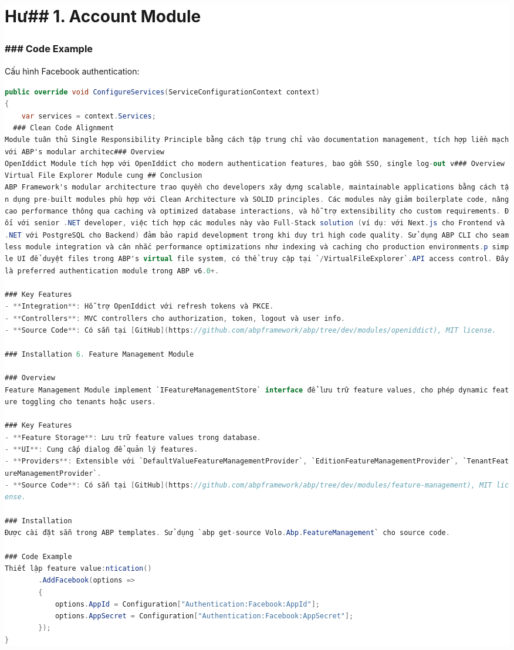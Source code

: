 # Hư## 1. Account Module

### ### Code Example
Cấu hình Facebook authentication:

```csharp
public override void ConfigureServices(ServiceConfigurationContext context)
{
    var services = context.Services;
  ### Clean Code Alignment
Module tuân thủ Single Responsibility Principle bằng cách tập trung chỉ vào documentation management, tích hợp liền mạch với ABP's modular architec### Overview
OpenIddict Module tích hợp với OpenIddict cho modern authentication features, bao gồm SSO, single log-out v### Overview
Virtual File Explorer Module cung ## Conclusion
ABP Framework's modular architecture trao quyền cho developers xây dựng scalable, maintainable applications bằng cách tận dụng pre-built modules phù hợp với Clean Architecture và SOLID principles. Các modules này giảm boilerplate code, nâng cao performance thông qua caching và optimized database interactions, và hỗ trợ extensibility cho custom requirements. Đối với senior .NET developer, việc tích hợp các modules này vào Full-Stack solution (ví dụ: với Next.js cho Frontend và .NET với PostgreSQL cho Backend) đảm bảo rapid development trong khi duy trì high code quality. Sử dụng ABP CLI cho seamless module integration và cân nhắc performance optimizations như indexing và caching cho production environments.p simple UI để duyệt files trong ABP's virtual file system, có thể truy cập tại `/VirtualFileExplorer`.API access control. Đây là preferred authentication module trong ABP v6.0+.

### Key Features
- **Integration**: Hỗ trợ OpenIddict với refresh tokens và PKCE.
- **Controllers**: MVC controllers cho authorization, token, logout và user info.
- **Source Code**: Có sẵn tại [GitHub](https://github.com/abpframework/abp/tree/dev/modules/openiddict), MIT license.

### Installation 6. Feature Management Module

### Overview
Feature Management Module implement `IFeatureManagementStore` interface để lưu trữ feature values, cho phép dynamic feature toggling cho tenants hoặc users.

### Key Features
- **Feature Storage**: Lưu trữ feature values trong database.
- **UI**: Cung cấp dialog để quản lý features.
- **Providers**: Extensible với `DefaultValueFeatureManagementProvider`, `EditionFeatureManagementProvider`, `TenantFeatureManagementProvider`.
- **Source Code**: Có sẵn tại [GitHub](https://github.com/abpframework/abp/tree/dev/modules/feature-management), MIT license.

### Installation
Được cài đặt sẵn trong ABP templates. Sử dụng `abp get-source Volo.Abp.FeatureManagement` cho source code.

### Code Example
Thiết lập feature value:ntication()
        .AddFacebook(options =>
        {
            options.AppId = Configuration["Authentication:Facebook:AppId"];
            options.AppSecret = Configuration["Authentication:Facebook:AppSecret"];
        });
}
```
